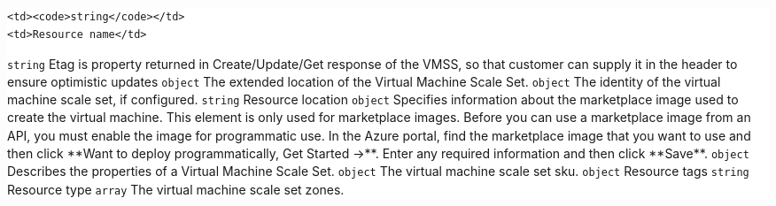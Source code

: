     <td><code>string</code></td>
    <td>Resource name</td>
</tr>
<tr>
    <td><CopyableCode code="etag" /></td>
    <td><code>string</code></td>
    <td>Etag is property returned in Create/Update/Get response of the VMSS, so that customer can supply it in the header to ensure optimistic updates</td>
</tr>
<tr>
    <td><CopyableCode code="extendedLocation" /></td>
    <td><code>object</code></td>
    <td>The extended location of the Virtual Machine Scale Set.</td>
</tr>
<tr>
    <td><CopyableCode code="identity" /></td>
    <td><code>object</code></td>
    <td>The identity of the virtual machine scale set, if configured.</td>
</tr>
<tr>
    <td><CopyableCode code="location" /></td>
    <td><code>string</code></td>
    <td>Resource location</td>
</tr>
<tr>
    <td><CopyableCode code="plan" /></td>
    <td><code>object</code></td>
    <td>Specifies information about the marketplace image used to create the virtual machine. This element is only used for marketplace images. Before you can use a marketplace image from an API, you must enable the image for programmatic use.  In the Azure portal, find the marketplace image that you want to use and then click **Want to deploy programmatically, Get Started -&gt;**. Enter any required information and then click **Save**.</td>
</tr>
<tr>
    <td><CopyableCode code="properties" /></td>
    <td><code>object</code></td>
    <td>Describes the properties of a Virtual Machine Scale Set.</td>
</tr>
<tr>
    <td><CopyableCode code="sku" /></td>
    <td><code>object</code></td>
    <td>The virtual machine scale set sku.</td>
</tr>
<tr>
    <td><CopyableCode code="tags" /></td>
    <td><code>object</code></td>
    <td>Resource tags</td>
</tr>
<tr>
    <td><CopyableCode code="type" /></td>
    <td><code>string</code></td>
    <td>Resource type</td>
</tr>
<tr>
    <td><CopyableCode code="zones" /></td>
    <td><code>array</code></td>
    <td>The virtual machine scale set zones.</td>
</tr>
</tbody>
</table>
</TabItem>
<TabItem value="get_instance_view">
